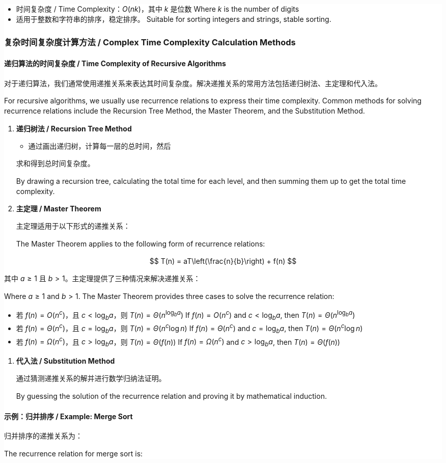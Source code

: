    - 时间复杂度 / Time Complexity：$O(nk)$，其中 $k$ 是位数
     Where $k$ is the number of digits
   - 适用于整数和字符串的排序，稳定排序。
     Suitable for sorting integers and strings, stable sorting.

### 复杂时间复杂度计算方法 / Complex Time Complexity Calculation Methods

#### 递归算法的时间复杂度 / Time Complexity of Recursive Algorithms

对于递归算法，我们通常使用递推关系来表达其时间复杂度。解决递推关系的常用方法包括递归树法、主定理和代入法。

For recursive algorithms, we usually use recurrence relations to express their time complexity. Common methods for solving recurrence relations include the Recursion Tree Method, the Master Theorem, and the Substitution Method.

1. **递归树法 / Recursion Tree Method**

   - 通过画出递归树，计算每一层的总时间，然后

   求和得到总时间复杂度。

   By drawing a recursion tree, calculating the total time for each level, and then summing them up to get the total time complexity.

2. **主定理 / Master Theorem**

   主定理适用于以下形式的递推关系：

   The Master Theorem applies to the following form of recurrence relations:

$$
T(n) = aT\left(\frac{n}{b}\right) + f(n)
$$

   其中 $a \geq 1$ 且 $b > 1$。主定理提供了三种情况来解决递推关系：

   Where $a \geq 1$ and $b > 1$. The Master Theorem provides three cases to solve the recurrence relation:

 - 若 $f(n) = O(n^c)$，且 $c < \log_b a$，则 $T(n) = \Theta(n^{\log_b a})$
   If $f(n) = O(n^c)$ and $c < \log_b a$, then $T(n) = \Theta(n^{\log_b a})$
 - 若 $f(n) = \Theta(n^c)$，且 $c = \log_b a$，则 $T(n) = \Theta(n^c \log n)$
   If $f(n) = \Theta(n^c)$ and $c = \log_b a$, then $T(n) = \Theta(n^c \log n)$
 - 若 $f(n) = \Omega(n^c)$，且 $c > \log_b a$，则 $T(n) = \Theta(f(n))$
   If $f(n) = \Omega(n^c)$ and $c > \log_b a$, then $T(n) = \Theta(f(n))$

1. **代入法 / Substitution Method**

   通过猜测递推关系的解并进行数学归纳法证明。

   By guessing the solution of the recurrence relation and proving it by mathematical induction.

#### 示例：归并排序 / Example: Merge Sort

归并排序的递推关系为：

The recurrence relation for merge sort is:
